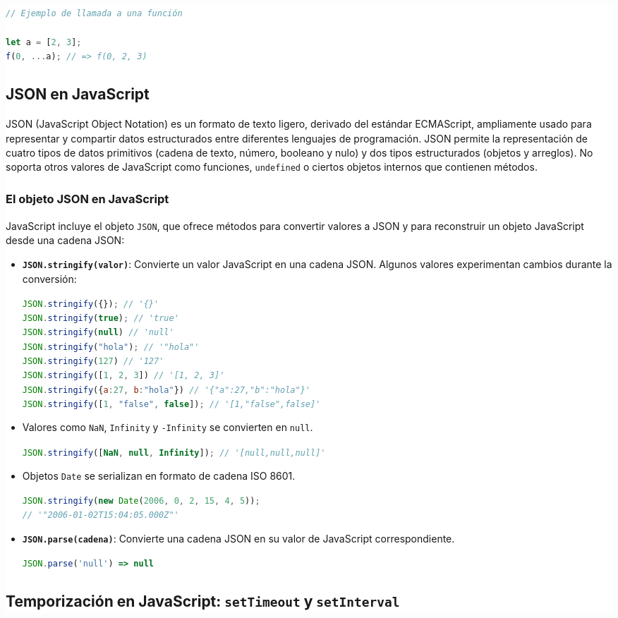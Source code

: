 ```jsx
// Ejemplo de llamada a una función

let a = [2, 3];
f(0, ...a); // => f(0, 2, 3)
```

## JSON en JavaScript

JSON (JavaScript Object Notation) es un formato de texto ligero, derivado del estándar ECMAScript, ampliamente usado para representar y compartir datos estructurados entre diferentes lenguajes de programación. JSON permite la representación de cuatro tipos de datos primitivos (cadena de texto, número, booleano y nulo) y dos tipos estructurados (objetos y arreglos). No soporta otros valores de JavaScript como funciones, `undefined` o ciertos objetos internos que contienen métodos.

### El objeto JSON en JavaScript

JavaScript incluye el objeto `JSON`, que ofrece métodos para convertir valores a JSON y para reconstruir un objeto JavaScript desde una cadena JSON:

- **`JSON.stringify(valor)`**: Convierte un valor JavaScript en una cadena JSON. Algunos valores experimentan cambios durante la conversión:
    
    ```jsx
    JSON.stringify({}); // '{}'
    JSON.stringify(true); // 'true'
    JSON.stringify(null) // 'null'
    JSON.stringify("hola"); // '"hola"'
    JSON.stringify(127) // '127'
    JSON.stringify([1, 2, 3]) // '[1, 2, 3]'
    JSON.stringify({a:27, b:"hola"}) // '{"a":27,"b":"hola"}'
    JSON.stringify([1, "false", false]); // '[1,"false",false]'
    ```
    
- Valores como `NaN`, `Infinity` y `-Infinity` se convierten en `null`.
    
    ```jsx
    JSON.stringify([NaN, null, Infinity]); // '[null,null,null]'
    ```
    
- Objetos `Date` se serializan en formato de cadena ISO 8601.
    
    ```jsx
    JSON.stringify(new Date(2006, 0, 2, 15, 4, 5));
    // '"2006-01-02T15:04:05.000Z"'
    ```
    
- **`JSON.parse(cadena)`**: Convierte una cadena JSON en su valor de JavaScript correspondiente.
    
    ```jsx
    JSON.parse('null') => null
    ```
    

## Temporización en JavaScript: `setTimeout` y `setInterval`
